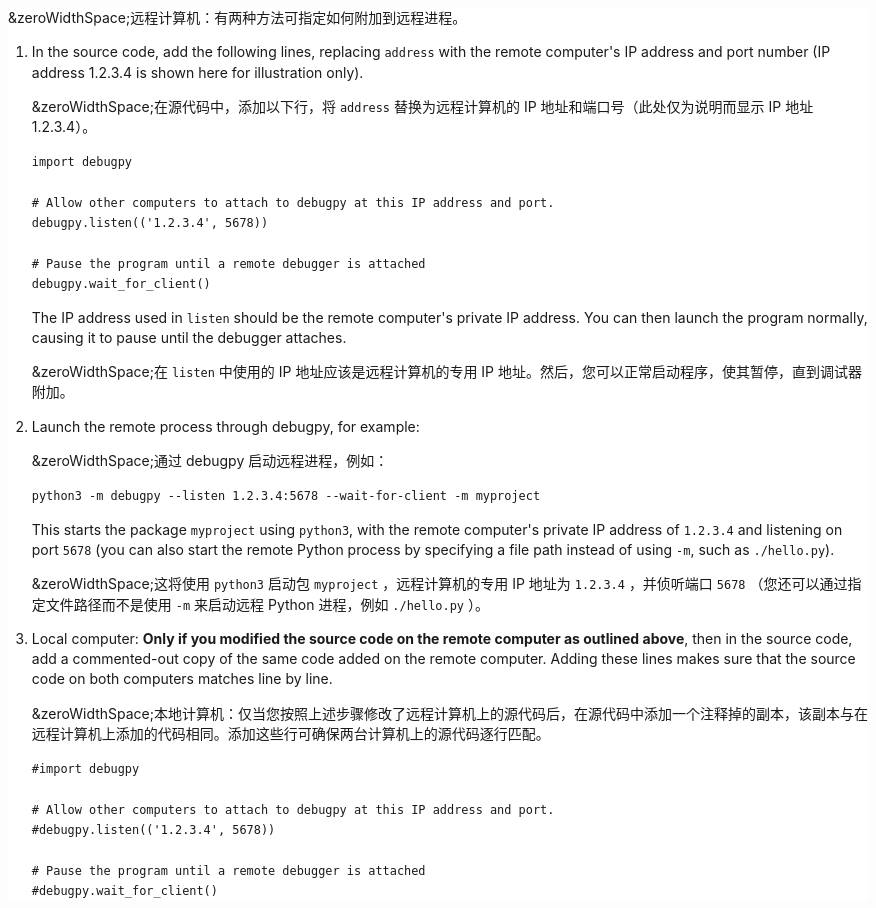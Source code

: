    &zeroWidthSpace;远程计算机：有两种方法可指定如何附加到远程进程。

   1. In the source code, add the following lines, replacing `address` with the remote computer's IP address and port number (IP address 1.2.3.4 is shown here for illustration only).

      &zeroWidthSpace;在源代码中，添加以下行，将 `address` 替换为远程计算机的 IP 地址和端口号（此处仅为说明而显示 IP 地址 1.2.3.4）。

      ```
      import debugpy
      
      # Allow other computers to attach to debugpy at this IP address and port.
      debugpy.listen(('1.2.3.4', 5678))
      
      # Pause the program until a remote debugger is attached
      debugpy.wait_for_client()
      ```

      The IP address used in `listen` should be the remote computer's private IP address. You can then launch the program normally, causing it to pause until the debugger attaches.

      &zeroWidthSpace;在 `listen` 中使用的 IP 地址应该是远程计算机的专用 IP 地址。然后，您可以正常启动程序，使其暂停，直到调试器附加。

   2. Launch the remote process through debugpy, for example:

      &zeroWidthSpace;通过 debugpy 启动远程进程，例如：

      ```
      python3 -m debugpy --listen 1.2.3.4:5678 --wait-for-client -m myproject
      ```

      This starts the package `myproject` using `python3`, with the remote computer's private IP address of `1.2.3.4` and listening on port `5678` (you can also start the remote Python process by specifying a file path instead of using `-m`, such as `./hello.py`).

      &zeroWidthSpace;这将使用 `python3` 启动包 `myproject` ，远程计算机的专用 IP 地址为 `1.2.3.4` ，并侦听端口 `5678` （您还可以通过指定文件路径而不是使用 `-m` 来启动远程 Python 进程，例如 `./hello.py` ）。

4. Local computer: **Only if you modified the source code on the remote computer as outlined above**, then in the source code, add a commented-out copy of the same code added on the remote computer. Adding these lines makes sure that the source code on both computers matches line by line.

   &zeroWidthSpace;本地计算机：仅当您按照上述步骤修改了远程计算机上的源代码后，在源代码中添加一个注释掉的副本，该副本与在远程计算机上添加的代码相同。添加这些行可确保两台计算机上的源代码逐行匹配。

   ```
   #import debugpy
   
   # Allow other computers to attach to debugpy at this IP address and port.
   #debugpy.listen(('1.2.3.4', 5678))
   
   # Pause the program until a remote debugger is attached
   #debugpy.wait_for_client()
   ```
